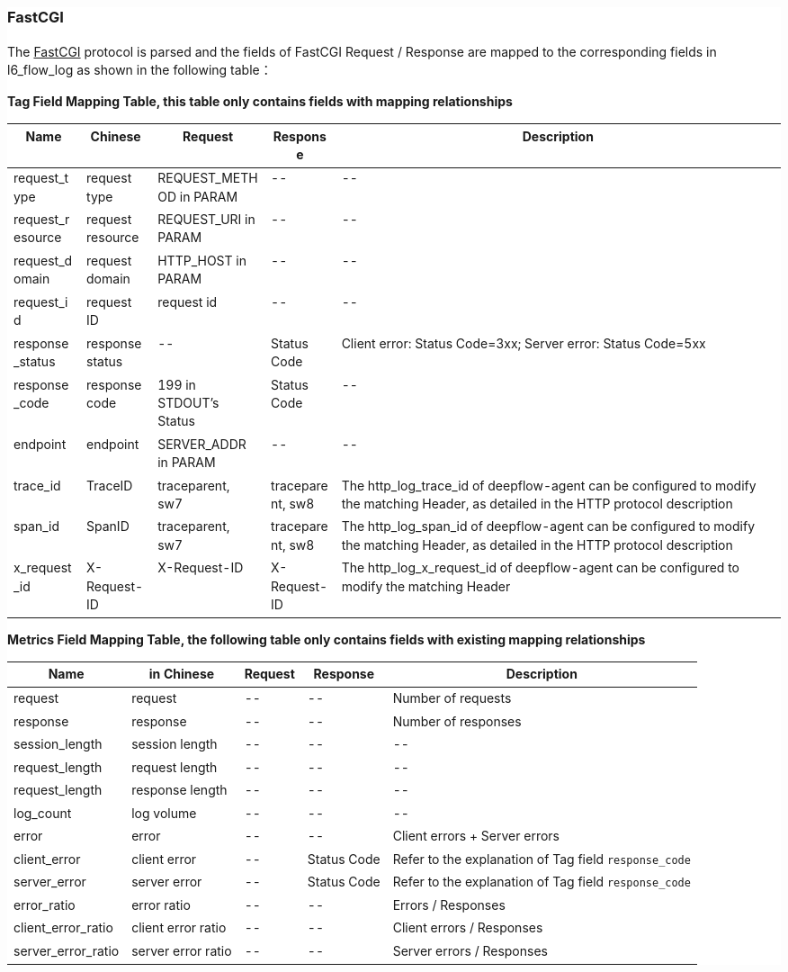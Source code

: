 ### FastCGI

The [FastCGI](https://www.mit.edu/~yandros/doc/specs/fcgi-spec.html) protocol is parsed and the fields of FastCGI Request / Response are mapped to the corresponding fields in l6_flow_log as shown in the following table：

**Tag Field Mapping Table, this table only contains fields with mapping relationships**

| Name             | Chinese          | Request                 | Response         | Description                                                                                                                           |
| ---------------- | ---------------- | ----------------------- | ---------------- | ------------------------------------------------------------------------------------------------------------------------------------- |
| request_type     | request type     | REQUEST_METHOD in PARAM | --               | --                                                                                                                                    |
| request_resource | request resource | REQUEST_URI in PARAM    | --               | --                                                                                                                                    |
| request_domain   | request domain   | HTTP_HOST in PARAM      | --               | --                                                                                                                                    |
| request_id       | request ID       | request id              | --               | --                                                                                                                                    |
| response_status  | response status  | --                      | Status Code      | Client error: Status Code=3xx; Server error: Status Code=5xx                                                                          |
| response_code    | response code    | 199 in STDOUT’s Status  | Status Code      | --                                                                                                                                    |
| endpoint         | endpoint         | SERVER_ADDR in PARAM    | --               | --                                                                                                                                    |
| trace_id         | TraceID          | traceparent, sw7        | traceparent, sw8 | The http_log_trace_id of deepflow-agent can be configured to modify the matching Header, as detailed in the HTTP protocol description |
| span_id          | SpanID           | traceparent, sw7        | traceparent, sw8 | The http_log_span_id of deepflow-agent can be configured to modify the matching Header, as detailed in the HTTP protocol description  |
| x_request_id     | X-Request-ID     | X-Request-ID            | X-Request-ID     | The http_log_x_request_id of deepflow-agent can be configured to modify the matching Header                                           |

**Metrics Field Mapping Table, the following table only contains fields with existing mapping relationships**

| Name               | in Chinese         | Request | Response    | Description                                           |
| ------------------ | ------------------ | ------- | ----------- | ----------------------------------------------------- |
| request            | request            | --      | --          | Number of requests                                    |
| response           | response           | --      | --          | Number of responses                                   |
| session_length     | session length     | --      | --          | --                                                    |
| request_length     | request length     | --      | --          | --                                                    |
| request_length     | response length    | --      | --          | --                                                    |
| log_count          | log volume         | --      | --          | --                                                    |
| error              | error              | --      | --          | Client errors + Server errors                         |
| client_error       | client error       | --      | Status Code | Refer to the explanation of Tag field `response_code` |
| server_error       | server error       | --      | Status Code | Refer to the explanation of Tag field `response_code` |
| error_ratio        | error ratio        | --      | --          | Errors / Responses                                    |
| client_error_ratio | client error ratio | --      | --          | Client errors / Responses                             |
| server_error_ratio | server error ratio | --      | --          | Server errors / Responses                             |
